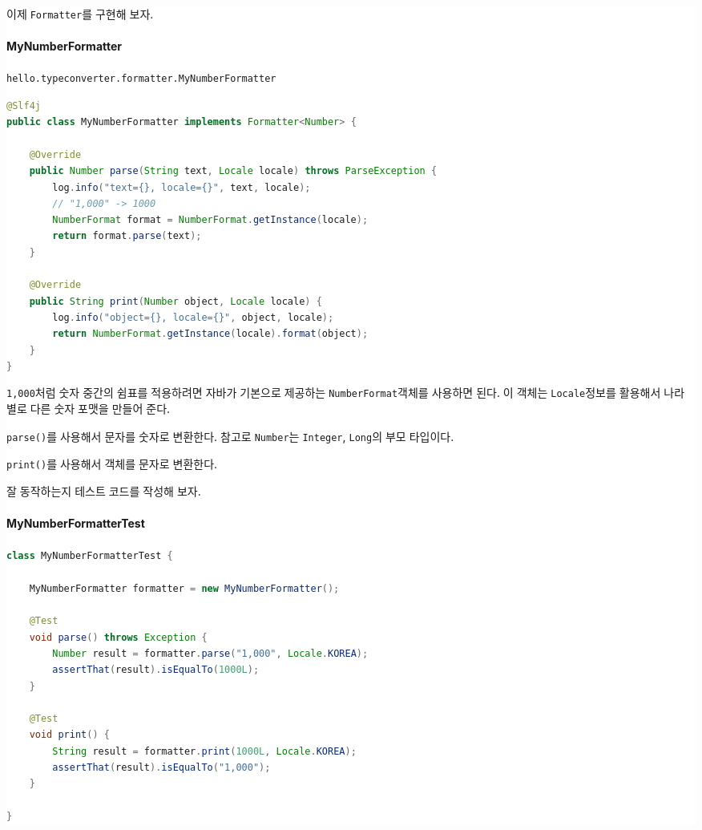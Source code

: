 이제 `Formatter`를 구현해 보자.

#### MyNumberFormatter

`hello.typeconverter.formatter.MyNumberFormatter`
```java
@Slf4j  
public class MyNumberFormatter implements Formatter<Number> {  
  
    @Override  
    public Number parse(String text, Locale locale) throws ParseException {  
        log.info("text={}, locale={}", text, locale);  
        // "1,000" -> 1000  
        NumberFormat format = NumberFormat.getInstance(locale);  
        return format.parse(text);  
    }  
  
    @Override  
    public String print(Number object, Locale locale) {  
        log.info("object={}, locale={}", object, locale);  
        return NumberFormat.getInstance(locale).format(object);  
    }  
}
```

`1,000`처럼 숫자 중간의 쉼표를 적용하려면 자바가 기본으로 제공하는 `NumberFormat`객체를 사용하면 된다. 이 객체는 `Locale`정보를 활용해서 나라 별로 다른 숫자 포맷을 만들어 준다.

`parse()`를 사용해서 문자를 숫자로 변환한다. 참고로 `Number`는 `Integer`, `Long`의 부모 타입이다.

`print()`를 사용해서 객체를 문자로 변환한다.

잘 동작하는지 테스트 코드를 작성해 보자.


#### MyNumberFormatterTest

```java
class MyNumberFormatterTest {  
  
    MyNumberFormatter formatter = new MyNumberFormatter();  
  
    @Test  
    void parse() throws Exception {  
        Number result = formatter.parse("1,000", Locale.KOREA);  
        assertThat(result).isEqualTo(1000L);  
    }  
  
    @Test  
    void print() {  
        String result = formatter.print(1000L, Locale.KOREA);  
        assertThat(result).isEqualTo("1,000");  
    }  
  
}
```
